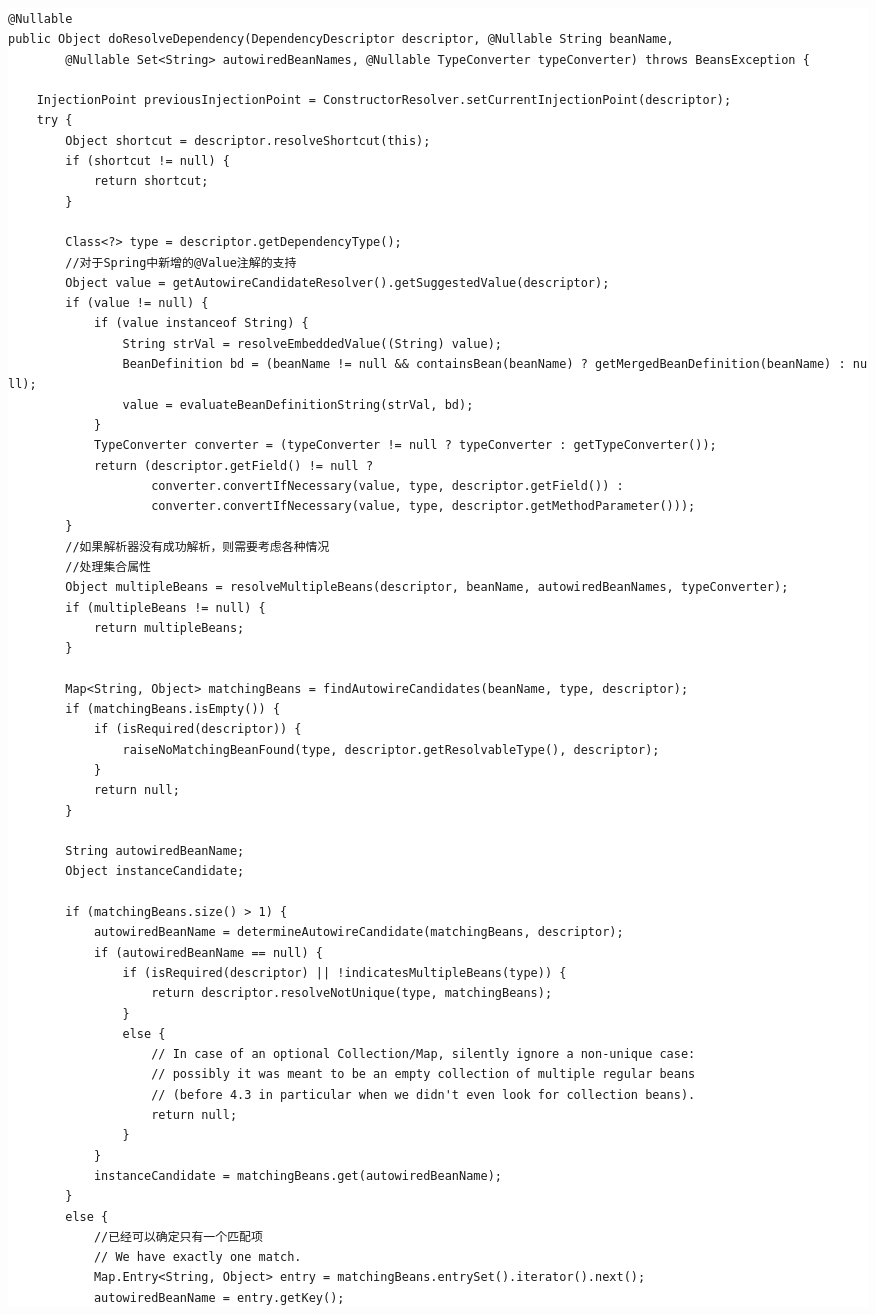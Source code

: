 	@Nullable
	public Object doResolveDependency(DependencyDescriptor descriptor, @Nullable String beanName,
			@Nullable Set<String> autowiredBeanNames, @Nullable TypeConverter typeConverter) throws BeansException {

		InjectionPoint previousInjectionPoint = ConstructorResolver.setCurrentInjectionPoint(descriptor);
		try {
			Object shortcut = descriptor.resolveShortcut(this);
			if (shortcut != null) {
				return shortcut;
			}

			Class<?> type = descriptor.getDependencyType();
			//对于Spring中新增的@Value注解的支持
			Object value = getAutowireCandidateResolver().getSuggestedValue(descriptor);
			if (value != null) {
				if (value instanceof String) {
					String strVal = resolveEmbeddedValue((String) value);
					BeanDefinition bd = (beanName != null && containsBean(beanName) ? getMergedBeanDefinition(beanName) : null);
					value = evaluateBeanDefinitionString(strVal, bd);
				}
				TypeConverter converter = (typeConverter != null ? typeConverter : getTypeConverter());
				return (descriptor.getField() != null ?
						converter.convertIfNecessary(value, type, descriptor.getField()) :
						converter.convertIfNecessary(value, type, descriptor.getMethodParameter()));
			}
			//如果解析器没有成功解析，则需要考虑各种情况
			//处理集合属性
			Object multipleBeans = resolveMultipleBeans(descriptor, beanName, autowiredBeanNames, typeConverter);
			if (multipleBeans != null) {
				return multipleBeans;
			}

			Map<String, Object> matchingBeans = findAutowireCandidates(beanName, type, descriptor);
			if (matchingBeans.isEmpty()) {
				if (isRequired(descriptor)) {
					raiseNoMatchingBeanFound(type, descriptor.getResolvableType(), descriptor);
				}
				return null;
			}

			String autowiredBeanName;
			Object instanceCandidate;

			if (matchingBeans.size() > 1) {
				autowiredBeanName = determineAutowireCandidate(matchingBeans, descriptor);
				if (autowiredBeanName == null) {
					if (isRequired(descriptor) || !indicatesMultipleBeans(type)) {
						return descriptor.resolveNotUnique(type, matchingBeans);
					}
					else {
						// In case of an optional Collection/Map, silently ignore a non-unique case:
						// possibly it was meant to be an empty collection of multiple regular beans
						// (before 4.3 in particular when we didn't even look for collection beans).
						return null;
					}
				}
				instanceCandidate = matchingBeans.get(autowiredBeanName);
			}
			else {
				//已经可以确定只有一个匹配项
				// We have exactly one match.
				Map.Entry<String, Object> entry = matchingBeans.entrySet().iterator().next();
				autowiredBeanName = entry.getKey();